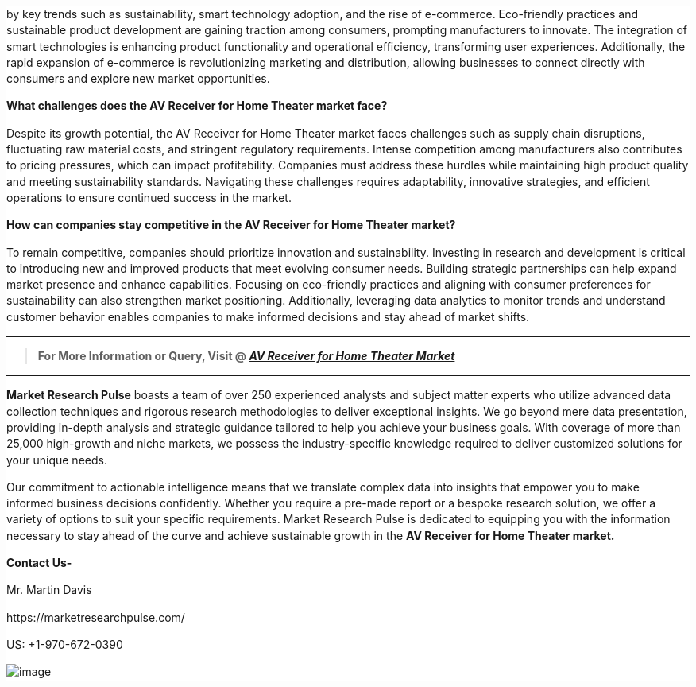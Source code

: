 by key trends such as sustainability, smart technology adoption, and the rise of e-commerce. Eco-friendly practices and sustainable product development are gaining traction among consumers, prompting manufacturers to innovate. The integration of smart technologies is enhancing product functionality and operational efficiency, transforming user experiences. Additionally, the rapid expansion of e-commerce is revolutionizing marketing and distribution, allowing businesses to connect directly with consumers and explore new market opportunities.</p><p><strong>What challenges does the AV Receiver for Home Theater market face?</strong></p><p>Despite its growth potential, the AV Receiver for Home Theater market faces challenges such as supply chain disruptions, fluctuating raw material costs, and stringent regulatory requirements. Intense competition among manufacturers also contributes to pricing pressures, which can impact profitability. Companies must address these hurdles while maintaining high product quality and meeting sustainability standards. Navigating these challenges requires adaptability, innovative strategies, and efficient operations to ensure continued success in the market.</p><p><strong>How can companies stay competitive in the AV Receiver for Home Theater market?</strong></p><p>To remain competitive, companies should prioritize innovation and sustainability. Investing in research and development is critical to introducing new and improved products that meet evolving consumer needs. Building strategic partnerships can help expand market presence and enhance capabilities. Focusing on eco-friendly practices and aligning with consumer preferences for sustainability can also strengthen market positioning. Additionally, leveraging data analytics to monitor trends and understand customer behavior enables companies to make informed decisions and stay ahead of market shifts.</p><hr /><blockquote><p><strong>For More Information or Query, Visit @&nbsp;<em><a href="https://marketresearchpulse.com/report/74795/av-receiver-for-home-theater-market?utm_source=Linkedin&utm_medium=052">AV Receiver for Home Theater Market</a></em></strong></p></blockquote><hr /><p><strong>Market Research Pulse</strong> boasts a team of over 250 experienced analysts and subject matter experts who utilize advanced data collection techniques and rigorous research methodologies to deliver exceptional insights. We go beyond mere data presentation, providing in-depth analysis and strategic guidance tailored to help you achieve your business goals. With coverage of more than 25,000 high-growth and niche markets, we possess the industry-specific knowledge required to deliver customized solutions for your unique needs.</p><p>Our commitment to actionable intelligence means that we translate complex data into insights that empower you to make informed business decisions confidently. Whether you require a pre-made report or a bespoke research solution, we offer a variety of options to suit your specific requirements. Market Research Pulse is dedicated to equipping you with the information necessary to stay ahead of the curve and achieve sustainable growth in the <strong>AV Receiver for Home Theater market.</strong></p><p><strong>Contact Us-</strong></p><p>Mr. Martin Davis</p><p>https://marketresearchpulse.com/</p><p>US: +1-970-672-0390</p>
![image](https://github.com/user-attachments/assets/59e44dd0-6448-435b-bffb-e9120b058cdf)
